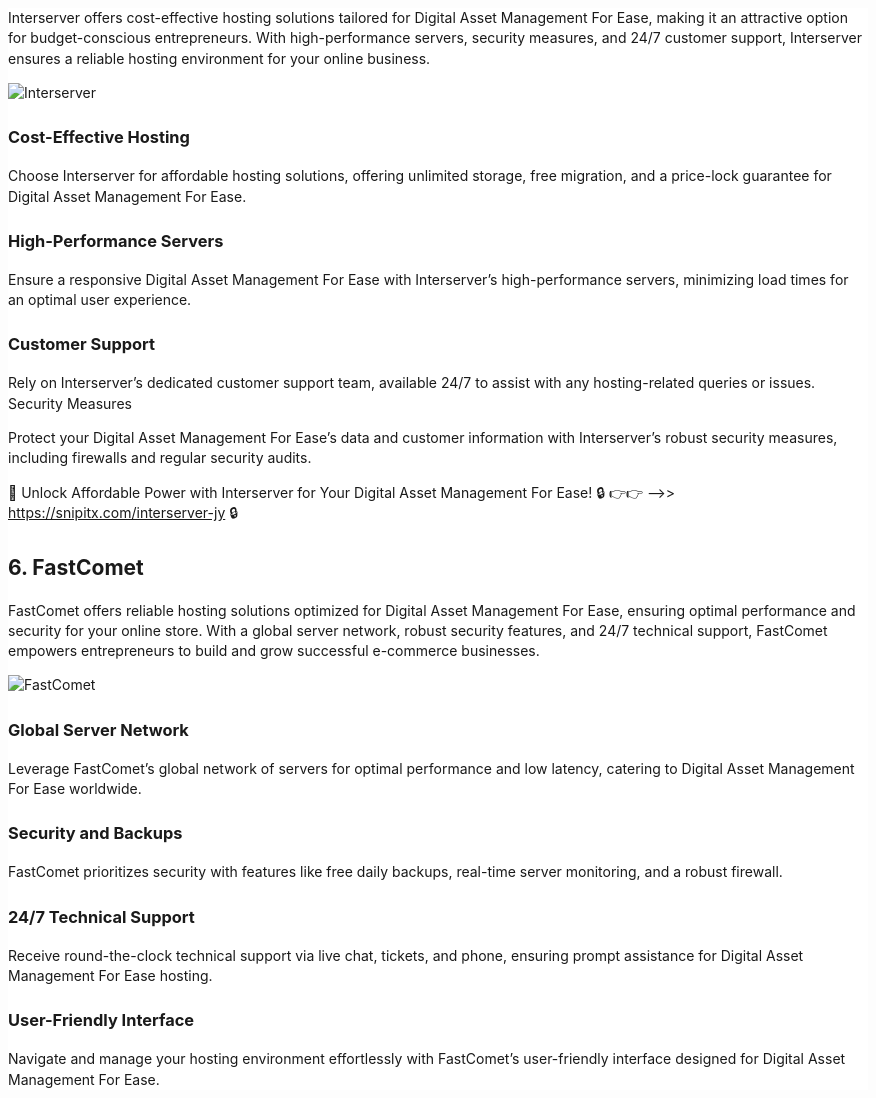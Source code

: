 Interserver offers cost-effective hosting solutions tailored for Digital Asset Management For Ease, making it an attractive option for budget-conscious entrepreneurs. With high-performance servers, security measures, and 24/7 customer support, Interserver ensures a reliable hosting environment for your online business.

![Interserver](https://i.imgur.com/OM5dOEW.jpeg "Interserver Hosting")

### Cost-Effective Hosting
Choose Interserver for affordable hosting solutions, offering unlimited storage, free migration, and a price-lock guarantee for Digital Asset Management For Ease.

### High-Performance Servers
Ensure a responsive Digital Asset Management For Ease with Interserver’s high-performance servers, minimizing load times for an optimal user experience.

### Customer Support
Rely on Interserver’s dedicated customer support team, available 24/7 to assist with any hosting-related queries or issues.
Security Measures

Protect your Digital Asset Management For Ease’s data and customer information with Interserver’s robust security measures, including firewalls and regular security audits.

💸 Unlock Affordable Power with Interserver for Your Digital Asset Management For Ease! 🔒
👉👉 -->> https://snipitx.com/interserver-jy 🔒

## 6. FastComet

FastComet offers reliable hosting solutions optimized for Digital Asset Management For Ease, ensuring optimal performance and security for your online store. With a global server network, robust security features, and 24/7 technical support, FastComet empowers entrepreneurs to build and grow successful e-commerce businesses.

![FastComet](https://i.imgur.com/7qgXuWp.png "FastComet Hosting")

### Global Server Network
Leverage FastComet’s global network of servers for optimal performance and low latency, catering to Digital Asset Management For Ease worldwide.

### Security and Backups
FastComet prioritizes security with features like free daily backups, real-time server monitoring, and a robust firewall.

### 24/7 Technical Support
Receive round-the-clock technical support via live chat, tickets, and phone, ensuring prompt assistance for Digital Asset Management For Ease hosting.

### User-Friendly Interface
Navigate and manage your hosting environment effortlessly with FastComet’s user-friendly interface designed for Digital Asset Management For Ease.
